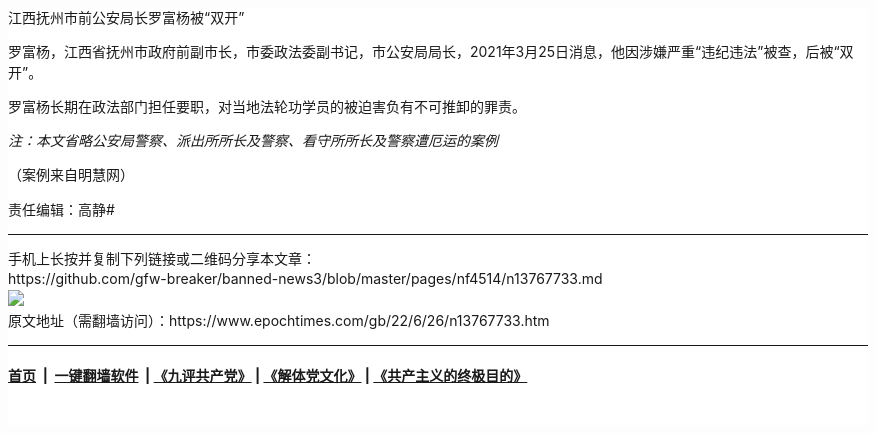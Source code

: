  江西抚州市前公安局长罗富杨被“双开”
</h4>
<p>
 罗富杨，江西省抚州市政府前副市长，市委政法委副书记，市公安局局长，2021年3月25日消息，他因涉嫌严重“违纪违法”被查，后被“双开”。
</p>
<p>
 罗富杨长期在政法部门担任要职，对当地法轮功学员的被迫害负有不可推卸的罪责。
</p>
<p>
 <em>
  注：本文省略公安局警察、派出所所长及警察、看守所所长及警察遭厄运的案例
 </em>
</p>
<p>
 （案例来自明慧网）
</p>
<p>
 责任编辑：高静#
</p>
</div>
<hr/>
手机上长按并复制下列链接或二维码分享本文章：<br/>
https://github.com/gfw-breaker/banned-news3/blob/master/pages/nf4514/n13767733.md <br/>
<a href='https://github.com/gfw-breaker/banned-news3/blob/master/pages/nf4514/n13767733.md'><img src='https://github.com/gfw-breaker/banned-news3/blob/master/pages/nf4514/n13767733.md.png'/></a> <br/>
原文地址（需翻墙访问）：https://www.epochtimes.com/gb/22/6/26/n13767733.htm


------------------------
#### [首页](https://github.com/gfw-breaker/banned-news3/blob/master/README.md) &nbsp;|&nbsp; [一键翻墙软件](https://github.com/gfw-breaker/nogfw/blob/master/README.md) &nbsp;| [《九评共产党》](https://github.com/gfw-breaker/9ping.md/blob/master/README.md#九评之一评共产党是什么) | [《解体党文化》](https://github.com/gfw-breaker/jtdwh.md/blob/master/README.md) | [《共产主义的终极目的》](https://github.com/gfw-breaker/gczydzjmd.md/blob/master/README.md)


<img src='http://gfw-breaker.win/banned-news3/pages/nf4514/n13767733.md' width='0px' height='0px'/>